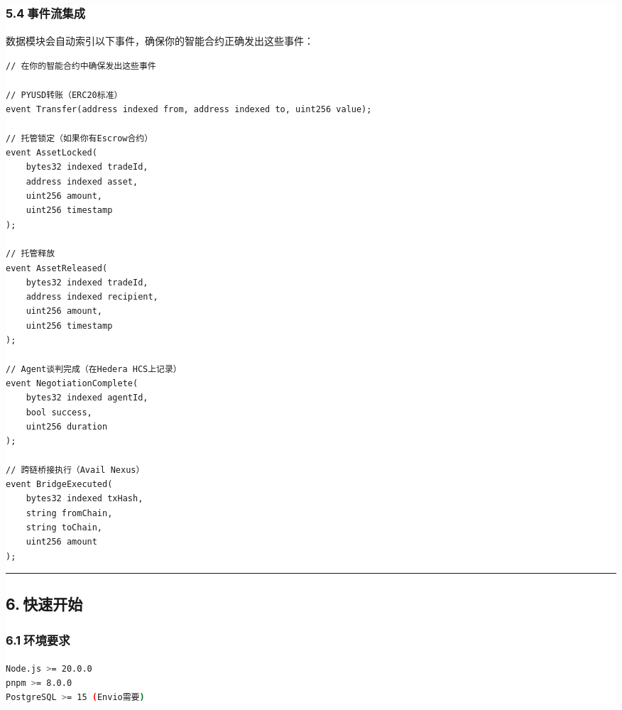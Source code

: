 ### 5.4 事件流集成

数据模块会自动索引以下事件，确保你的智能合约正确发出这些事件：

```solidity
// 在你的智能合约中确保发出这些事件

// PYUSD转账（ERC20标准）
event Transfer(address indexed from, address indexed to, uint256 value);

// 托管锁定（如果你有Escrow合约）
event AssetLocked(
    bytes32 indexed tradeId,
    address indexed asset,
    uint256 amount,
    uint256 timestamp
);

// 托管释放
event AssetReleased(
    bytes32 indexed tradeId,
    address indexed recipient,
    uint256 amount,
    uint256 timestamp
);

// Agent谈判完成（在Hedera HCS上记录）
event NegotiationComplete(
    bytes32 indexed agentId,
    bool success,
    uint256 duration
);

// 跨链桥接执行（Avail Nexus）
event BridgeExecuted(
    bytes32 indexed txHash,
    string fromChain,
    string toChain,
    uint256 amount
);
```

---

## 6. 快速开始

### 6.1 环境要求

```bash
Node.js >= 20.0.0
pnpm >= 8.0.0
PostgreSQL >= 15 (Envio需要)
```
